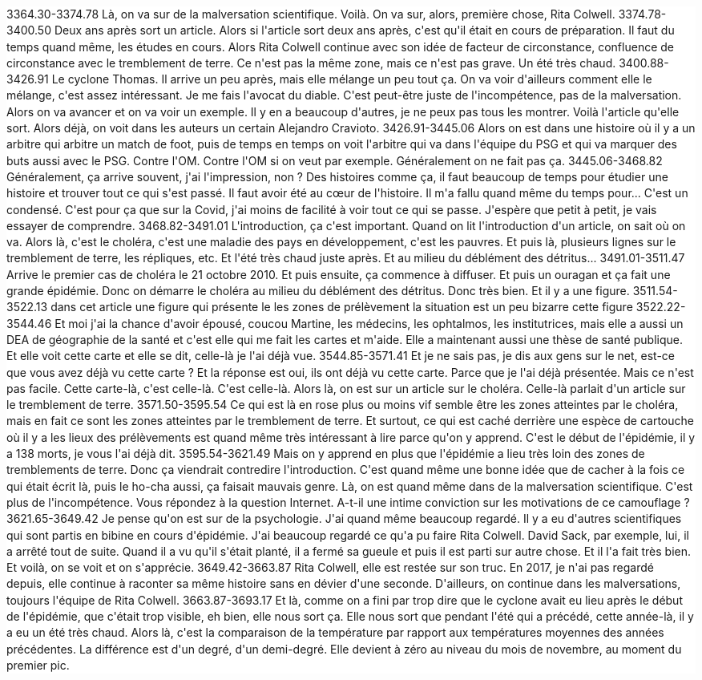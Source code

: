 3364.30-3374.78   Là, on va sur de la malversation scientifique. Voilà. On va sur, alors, première chose, Rita Colwell.
3374.78-3400.50   Deux ans après sort un article. Alors si l'article sort deux ans après, c'est qu'il était en cours de préparation. Il faut du temps quand même, les études en cours. Alors Rita Colwell continue avec son idée de facteur de circonstance, confluence de circonstance avec le tremblement de terre. Ce n'est pas la même zone, mais ce n'est pas grave. Un été très chaud.
3400.88-3426.91   Le cyclone Thomas. Il arrive un peu après, mais elle mélange un peu tout ça. On va voir d'ailleurs comment elle le mélange, c'est assez intéressant. Je me fais l'avocat du diable. C'est peut-être juste de l'incompétence, pas de la malversation. Alors on va avancer et on va voir un exemple. Il y en a beaucoup d'autres, je ne peux pas tous les montrer. Voilà l'article qu'elle sort. Alors déjà, on voit dans les auteurs un certain Alejandro Cravioto.
3426.91-3445.06   Alors on est dans une histoire où il y a un arbitre qui arbitre un match de foot, puis de temps en temps on voit l'arbitre qui va dans l'équipe du PSG et qui va marquer des buts aussi avec le PSG. Contre l'OM. Contre l'OM si on veut par exemple. Généralement on ne fait pas ça.
3445.06-3468.82   Généralement, ça arrive souvent, j'ai l'impression, non ? Des histoires comme ça, il faut beaucoup de temps pour étudier une histoire et trouver tout ce qui s'est passé. Il faut avoir été au cœur de l'histoire. Il m'a fallu quand même du temps pour... C'est un condensé. C'est pour ça que sur la Covid, j'ai moins de facilité à voir tout ce qui se passe. J'espère que petit à petit, je vais essayer de comprendre.
3468.82-3491.01   L'introduction, ça c'est important. Quand on lit l'introduction d'un article, on sait où on va. Alors là, c'est le choléra, c'est une maladie des pays en développement, c'est les pauvres. Et puis là, plusieurs lignes sur le tremblement de terre, les répliques, etc. Et l'été très chaud juste après. Et au milieu du déblément des détritus...
3491.01-3511.47   Arrive le premier cas de choléra le 21 octobre 2010. Et puis ensuite, ça commence à diffuser. Et puis un ouragan et ça fait une grande épidémie. Donc on démarre le choléra au milieu du déblément des détritus. Donc très bien. Et il y a une figure.
3511.54-3522.13   dans cet article une figure qui présente le les zones de prélèvement la situation est un peu bizarre cette figure
3522.22-3544.46   Et moi j'ai la chance d'avoir épousé, coucou Martine, les médecins, les ophtalmos, les institutrices, mais elle a aussi un DEA de géographie de la santé et c'est elle qui me fait les cartes et m'aide. Elle a maintenant aussi une thèse de santé publique. Et elle voit cette carte et elle se dit, celle-là je l'ai déjà vue.
3544.85-3571.41   Et je ne sais pas, je dis aux gens sur le net, est-ce que vous avez déjà vu cette carte ? Et la réponse est oui, ils ont déjà vu cette carte. Parce que je l'ai déjà présentée. Mais ce n'est pas facile. Cette carte-là, c'est celle-là. C'est celle-là. Alors là, on est sur un article sur le choléra. Celle-là parlait d'un article sur le tremblement de terre.
3571.50-3595.54   Ce qui est là en rose plus ou moins vif semble être les zones atteintes par le choléra, mais en fait ce sont les zones atteintes par le tremblement de terre. Et surtout, ce qui est caché derrière une espèce de cartouche où il y a les lieux des prélèvements est quand même très intéressant à lire parce qu'on y apprend. C'est le début de l'épidémie, il y a 138 morts, je vous l'ai déjà dit.
3595.54-3621.49   Mais on y apprend en plus que l'épidémie a lieu très loin des zones de tremblements de terre. Donc ça viendrait contredire l'introduction. C'est quand même une bonne idée que de cacher à la fois ce qui était écrit là, puis le ho-cha aussi, ça faisait mauvais genre. Là, on est quand même dans de la malversation scientifique. C'est plus de l'incompétence. Vous répondez à la question Internet. A-t-il une intime conviction sur les motivations de ce camouflage ?
3621.65-3649.42   Je pense qu'on est sur de la psychologie. J'ai quand même beaucoup regardé. Il y a eu d'autres scientifiques qui sont partis en bibine en cours d'épidémie. J'ai beaucoup regardé ce qu'a pu faire Rita Colwell. David Sack, par exemple, lui, il a arrêté tout de suite. Quand il a vu qu'il s'était planté, il a fermé sa gueule et puis il est parti sur autre chose. Et il l'a fait très bien. Et voilà, on se voit et on s'apprécie.
3649.42-3663.87   Rita Colwell, elle est restée sur son truc. En 2017, je n'ai pas regardé depuis, elle continue à raconter sa même histoire sans en dévier d'une seconde. D'ailleurs, on continue dans les malversations, toujours l'équipe de Rita Colwell.
3663.87-3693.17   Et là, comme on a fini par trop dire que le cyclone avait eu lieu après le début de l'épidémie, que c'était trop visible, eh bien, elle nous sort ça. Elle nous sort que pendant l'été qui a précédé, cette année-là, il y a eu un été très chaud. Alors là, c'est la comparaison de la température par rapport aux températures moyennes des années précédentes. La différence est d'un degré, d'un demi-degré. Elle devient à zéro au niveau du mois de novembre, au moment du premier pic.